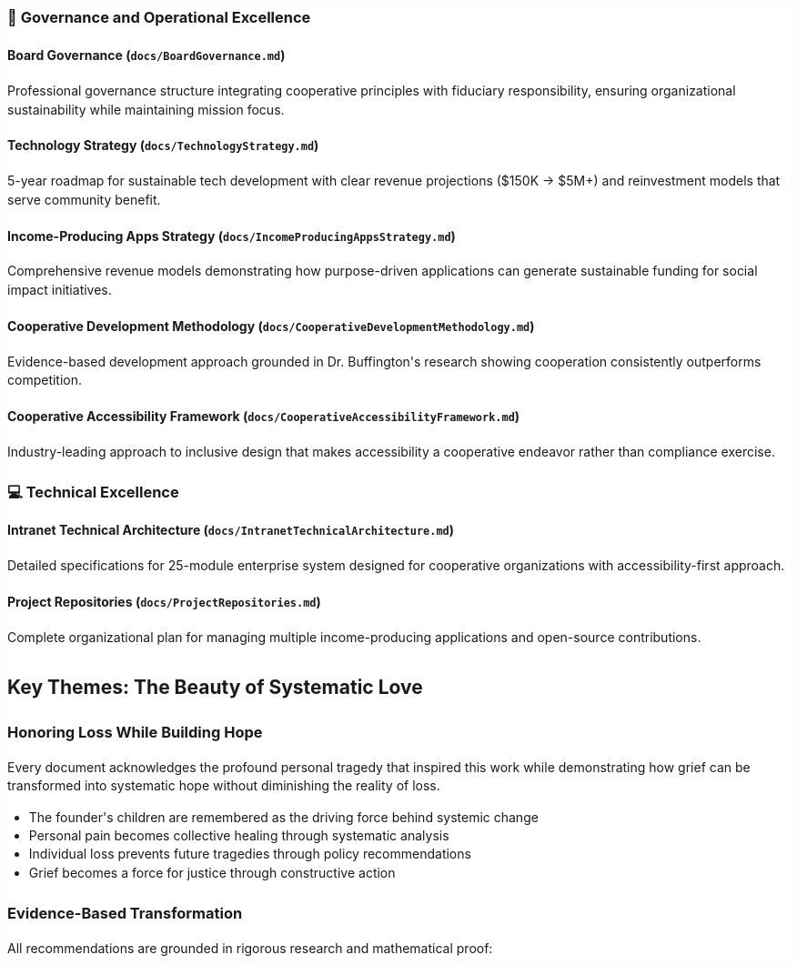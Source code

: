 ### 🎯 **Governance and Operational Excellence**

#### **Board Governance** (`docs/BoardGovernance.md`)
Professional governance structure integrating cooperative principles with fiduciary responsibility, ensuring organizational sustainability while maintaining mission focus.

#### **Technology Strategy** (`docs/TechnologyStrategy.md`)
5-year roadmap for sustainable tech development with clear revenue projections ($150K → $5M+) and reinvestment models that serve community benefit.

#### **Income-Producing Apps Strategy** (`docs/IncomeProducingAppsStrategy.md`)
Comprehensive revenue models demonstrating how purpose-driven applications can generate sustainable funding for social impact initiatives.

#### **Cooperative Development Methodology** (`docs/CooperativeDevelopmentMethodology.md`)
Evidence-based development approach grounded in Dr. Buffington's research showing cooperation consistently outperforms competition.

#### **Cooperative Accessibility Framework** (`docs/CooperativeAccessibilityFramework.md`)
Industry-leading approach to inclusive design that makes accessibility a cooperative endeavor rather than compliance exercise.

### 💻 **Technical Excellence**

#### **Intranet Technical Architecture** (`docs/IntranetTechnicalArchitecture.md`)
Detailed specifications for 25-module enterprise system designed for cooperative organizations with accessibility-first approach.

#### **Project Repositories** (`docs/ProjectRepositories.md`)
Complete organizational plan for managing multiple income-producing applications and open-source contributions.

## Key Themes: The Beauty of Systematic Love

### **Honoring Loss While Building Hope**
Every document acknowledges the profound personal tragedy that inspired this work while demonstrating how grief can be transformed into systematic hope without diminishing the reality of loss.

- The founder's children are remembered as the driving force behind systemic change
- Personal pain becomes collective healing through systematic analysis
- Individual loss prevents future tragedies through policy recommendations
- Grief becomes a force for justice through constructive action

### **Evidence-Based Transformation**
All recommendations are grounded in rigorous research and mathematical proof:
